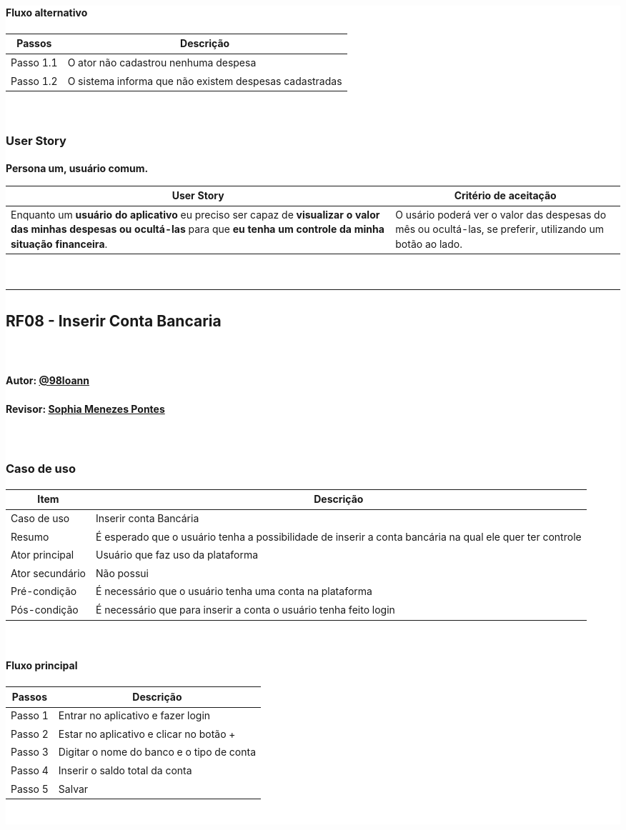 #### Fluxo alternativo
| Passos    | Descrição                                               |
| --------  | ------------------------------------------------------- |
| Passo 1.1 | O ator não cadastrou nenhuma despesa                    |
| Passo 1.2 | O sistema informa que não existem despesas cadastradas  |
<br />


### User Story

**Persona um, usuário comum.**

| User Story | Critério de aceitação |
| --------- | --------------------- |
| Enquanto um **usuário do aplicativo** eu preciso ser capaz de **visualizar o valor das minhas despesas ou ocultá-las** para que **eu tenha um controle da minha situação financeira**. | O usário poderá ver o valor das despesas do mês ou ocultá-las, se preferir, utilizando um botão ao lado. 

<br/>

---

## RF08 - Inserir Conta Bancaria

<br/>

#### Autor: [@98loann](https://github.com/98loann)

#### Revisor: [Sophia Menezes Pontes](https://github.com/SophiaMenezes)

<br/>

### Caso de uso

|Item             | Descrição                                                         |
| --------------- | ----------------------------------------------------------------- |
| Caso de uso     | Inserir conta Bancária                                            |
| Resumo          | É esperado que o usuário tenha a possibilidade de inserir a conta bancária na qual ele quer ter controle                                                                              |
| Ator principal  | Usuário que faz uso da plataforma |
| Ator secundário | Não possui                                                        | 
| Pré-condição    | É necessário que o usuário tenha uma conta na plataforma          |
| Pós-condição    | É necessário que para inserir a conta o usuário tenha feito login |
<br />

#### Fluxo principal
| Passos  | Descrição                                 |
| ------- | ----------------------------------------- |
| Passo 1 | Entrar no aplicativo e fazer login        |
| Passo 2 | Estar no aplicativo e clicar no botão +   |
| Passo 3 | Digitar o nome do banco e o tipo de conta |
| Passo 4 | Inserir o saldo total da conta            |
| Passo 5 | Salvar                                    |
<br />
